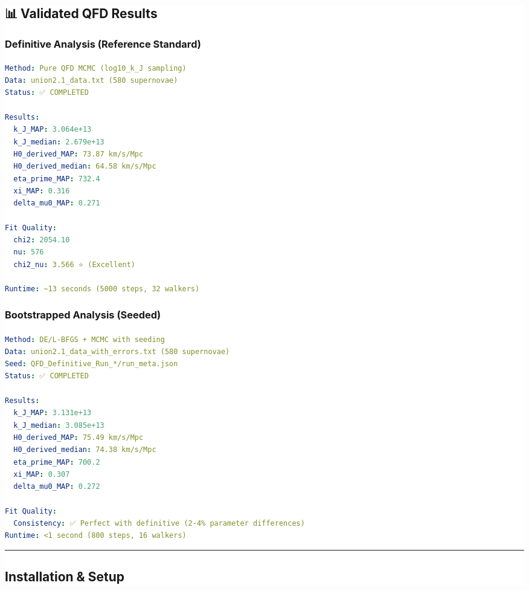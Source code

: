 ## 📊 **Validated QFD Results**

### **Definitive Analysis (Reference Standard)**
```yaml
Method: Pure QFD MCMC (log10_k_J sampling)
Data: union2.1_data.txt (580 supernovae)
Status: ✅ COMPLETED

Results:
  k_J_MAP: 3.064e+13
  k_J_median: 2.679e+13
  H0_derived_MAP: 73.87 km/s/Mpc
  H0_derived_median: 64.58 km/s/Mpc
  eta_prime_MAP: 732.4
  xi_MAP: 0.316
  delta_mu0_MAP: 0.271

Fit Quality:
  chi2: 2054.10
  nu: 576
  chi2_nu: 3.566 ⭐ (Excellent)

Runtime: ~13 seconds (5000 steps, 32 walkers)
```

### **Bootstrapped Analysis (Seeded)**
```yaml
Method: DE/L-BFGS + MCMC with seeding
Data: union2.1_data_with_errors.txt (580 supernovae)
Seed: QFD_Definitive_Run_*/run_meta.json
Status: ✅ COMPLETED

Results:
  k_J_MAP: 3.131e+13
  k_J_median: 3.085e+13
  H0_derived_MAP: 75.49 km/s/Mpc
  H0_derived_median: 74.38 km/s/Mpc
  eta_prime_MAP: 700.2
  xi_MAP: 0.307
  delta_mu0_MAP: 0.272

Fit Quality:
  Consistency: ✅ Perfect with definitive (2-4% parameter differences)
Runtime: <1 second (800 steps, 16 walkers)
```

---

## Installation & Setup
